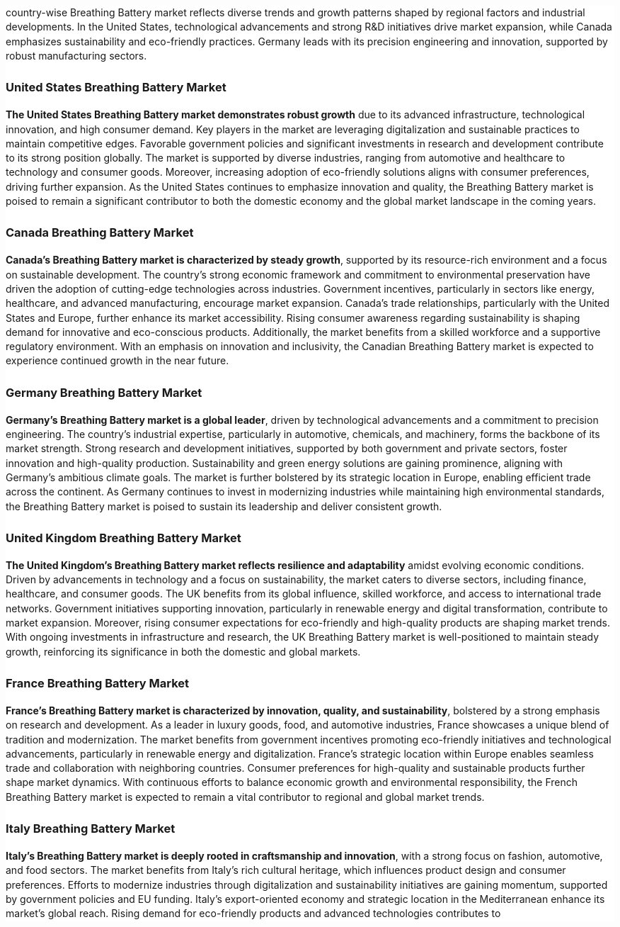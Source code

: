 country-wise Breathing Battery market reflects diverse trends and growth patterns shaped by regional factors and industrial developments. In the United States, technological advancements and strong R&amp;D initiatives drive market expansion, while Canada emphasizes sustainability and eco-friendly practices. Germany leads with its precision engineering and innovation, supported by robust manufacturing sectors.</span></em></p></blockquote><h3><strong>United States Breathing Battery Market</strong></h3><p><strong>The United States Breathing Battery market demonstrates robust growth</strong> due to its advanced infrastructure, technological innovation, and high consumer demand. Key players in the market are leveraging digitalization and sustainable practices to maintain competitive edges. Favorable government policies and significant investments in research and development contribute to its strong position globally. The market is supported by diverse industries, ranging from automotive and healthcare to technology and consumer goods. Moreover, increasing adoption of eco-friendly solutions aligns with consumer preferences, driving further expansion. As the United States continues to emphasize innovation and quality, the Breathing Battery market is poised to remain a significant contributor to both the domestic economy and the global market landscape in the coming years.</p><h3><strong>Canada Breathing Battery Market</strong></h3><p><strong>Canada&rsquo;s Breathing Battery market is characterized by steady growth</strong>, supported by its resource-rich environment and a focus on sustainable development. The country&rsquo;s strong economic framework and commitment to environmental preservation have driven the adoption of cutting-edge technologies across industries. Government incentives, particularly in sectors like energy, healthcare, and advanced manufacturing, encourage market expansion. Canada&rsquo;s trade relationships, particularly with the United States and Europe, further enhance its market accessibility. Rising consumer awareness regarding sustainability is shaping demand for innovative and eco-conscious products. Additionally, the market benefits from a skilled workforce and a supportive regulatory environment. With an emphasis on innovation and inclusivity, the Canadian Breathing Battery market is expected to experience continued growth in the near future.</p><h3><strong>Germany Breathing Battery Market</strong></h3><p><strong>Germany&rsquo;s Breathing Battery market is a global leader</strong>, driven by technological advancements and a commitment to precision engineering. The country&rsquo;s industrial expertise, particularly in automotive, chemicals, and machinery, forms the backbone of its market strength. Strong research and development initiatives, supported by both government and private sectors, foster innovation and high-quality production. Sustainability and green energy solutions are gaining prominence, aligning with Germany&rsquo;s ambitious climate goals. The market is further bolstered by its strategic location in Europe, enabling efficient trade across the continent. As Germany continues to invest in modernizing industries while maintaining high environmental standards, the Breathing Battery market is poised to sustain its leadership and deliver consistent growth.</p><h3><strong>United Kingdom Breathing Battery Market</strong></h3><p><strong>The United Kingdom&rsquo;s Breathing Battery market reflects resilience and adaptability</strong> amidst evolving economic conditions. Driven by advancements in technology and a focus on sustainability, the market caters to diverse sectors, including finance, healthcare, and consumer goods. The UK benefits from its global influence, skilled workforce, and access to international trade networks. Government initiatives supporting innovation, particularly in renewable energy and digital transformation, contribute to market expansion. Moreover, rising consumer expectations for eco-friendly and high-quality products are shaping market trends. With ongoing investments in infrastructure and research, the UK Breathing Battery market is well-positioned to maintain steady growth, reinforcing its significance in both the domestic and global markets.</p><h3><strong>France Breathing Battery Market</strong></h3><p><strong>France&rsquo;s Breathing Battery market is characterized by innovation, quality, and sustainability</strong>, bolstered by a strong emphasis on research and development. As a leader in luxury goods, food, and automotive industries, France showcases a unique blend of tradition and modernization. The market benefits from government incentives promoting eco-friendly initiatives and technological advancements, particularly in renewable energy and digitalization. France&rsquo;s strategic location within Europe enables seamless trade and collaboration with neighboring countries. Consumer preferences for high-quality and sustainable products further shape market dynamics. With continuous efforts to balance economic growth and environmental responsibility, the French Breathing Battery market is expected to remain a vital contributor to regional and global market trends.</p><h3><strong>Italy Breathing Battery Market</strong></h3><p><strong>Italy&rsquo;s Breathing Battery market is deeply rooted in craftsmanship and innovation</strong>, with a strong focus on fashion, automotive, and food sectors. The market benefits from Italy&rsquo;s rich cultural heritage, which influences product design and consumer preferences. Efforts to modernize industries through digitalization and sustainability initiatives are gaining momentum, supported by government policies and EU funding. Italy&rsquo;s export-oriented economy and strategic location in the Mediterranean enhance its market&rsquo;s global reach. Rising demand for eco-friendly products and advanced technologies contributes to